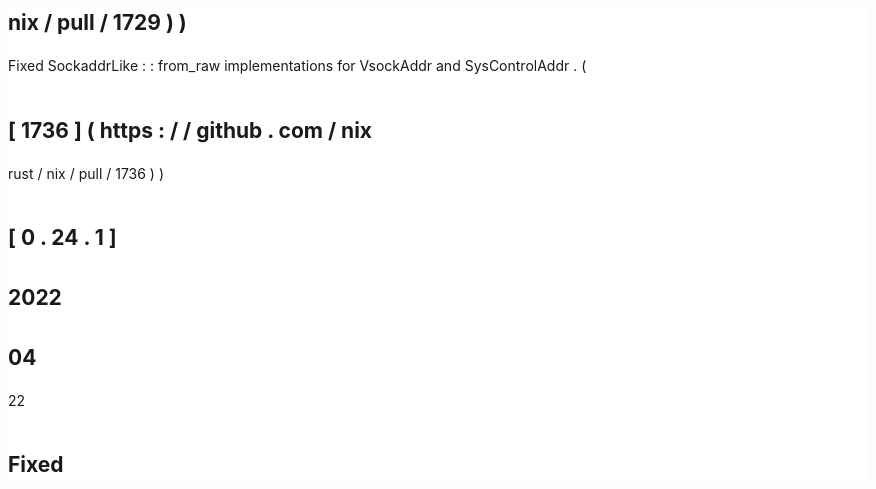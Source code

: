 nix
/
pull
/
1729
)
)
-
Fixed
SockaddrLike
:
:
from_raw
implementations
for
VsockAddr
and
SysControlAddr
.
(
#
[
1736
]
(
https
:
/
/
github
.
com
/
nix
-
rust
/
nix
/
pull
/
1736
)
)
#
#
[
0
.
24
.
1
]
-
2022
-
04
-
22
#
#
#
Fixed
-